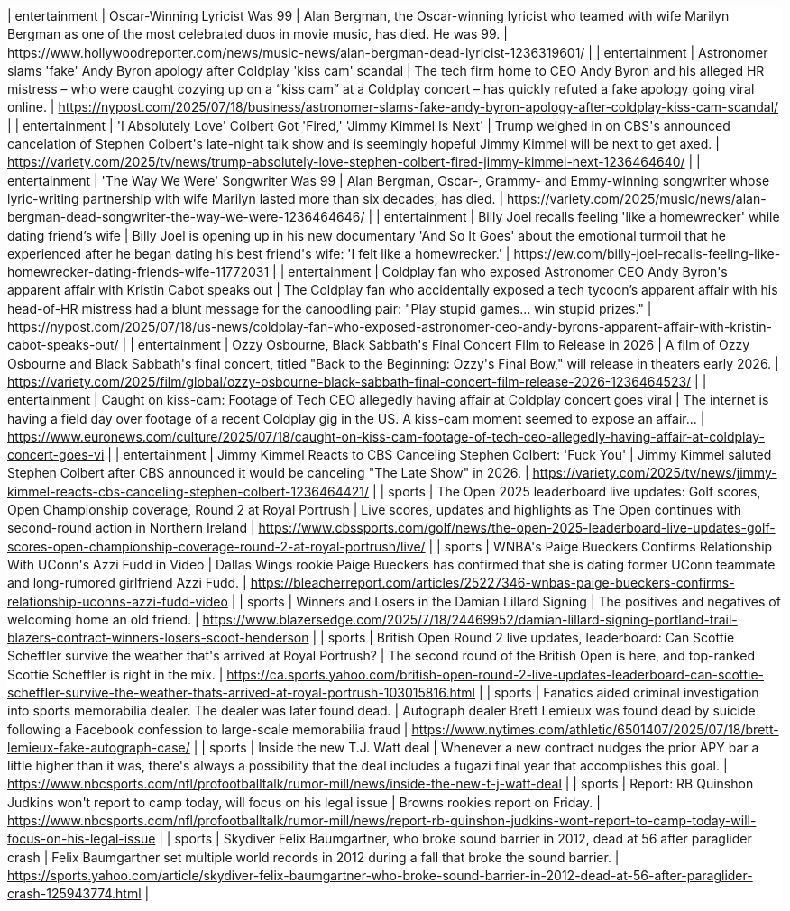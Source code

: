| entertainment | Oscar-Winning Lyricist Was 99 | Alan Bergman, the Oscar-winning lyricist who teamed with wife Marilyn Bergman as one of the most celebrated duos in movie music, has died. He was 99. | https://www.hollywoodreporter.com/news/music-news/alan-bergman-dead-lyricist-1236319601/ |
| entertainment | Astronomer slams 'fake' Andy Byron apology after Coldplay 'kiss cam' scandal | The tech firm home to CEO Andy Byron and his alleged HR mistress – who were caught cozying up on a “kiss cam” at a Coldplay concert – has quickly refuted a fake apology going viral online. | https://nypost.com/2025/07/18/business/astronomer-slams-fake-andy-byron-apology-after-coldplay-kiss-cam-scandal/ |
| entertainment | 'I Absolutely Love' Colbert Got 'Fired,' 'Jimmy Kimmel Is Next' | Trump weighed in on CBS's announced cancelation of Stephen Colbert's late-night talk show and is seemingly hopeful Jimmy Kimmel will be next to get axed. | https://variety.com/2025/tv/news/trump-absolutely-love-stephen-colbert-fired-jimmy-kimmel-next-1236464640/ |
| entertainment | 'The Way We Were' Songwriter Was 99 | Alan Bergman, Oscar-, Grammy- and Emmy-winning songwriter whose lyric-writing partnership with wife Marilyn lasted more than six decades, has died. | https://variety.com/2025/music/news/alan-bergman-dead-songwriter-the-way-we-were-1236464646/ |
| entertainment | Billy Joel recalls feeling 'like a homewrecker' while dating friend’s wife | Billy Joel is opening up in his new documentary 'And So It Goes' about the emotional turmoil that he experienced after he began dating his best friend's wife: 'I felt like a homewrecker.' | https://ew.com/billy-joel-recalls-feeling-like-homewrecker-dating-friends-wife-11772031 |
| entertainment | Coldplay fan who exposed Astronomer CEO Andy Byron's apparent affair with Kristin Cabot speaks out | The Coldplay fan who accidentally exposed a tech tycoon’s apparent affair with his head-of-HR mistress had a blunt message for the canoodling pair: "Play stupid games… win stupid prizes." | https://nypost.com/2025/07/18/us-news/coldplay-fan-who-exposed-astronomer-ceo-andy-byrons-apparent-affair-with-kristin-cabot-speaks-out/ |
| entertainment | Ozzy Osbourne, Black Sabbath's Final Concert Film to Release in 2026 | A film of Ozzy Osbourne and Black Sabbath's final concert, titled "Back to the Beginning: Ozzy's Final Bow," will release in theaters early 2026. | https://variety.com/2025/film/global/ozzy-osbourne-black-sabbath-final-concert-film-release-2026-1236464523/ |
| entertainment | Caught on kiss-cam: Footage of Tech CEO allegedly having affair at Coldplay concert goes viral | The internet is having a field day over footage of a recent Coldplay gig in the US. A kiss-cam moment seemed to expose an affair... | https://www.euronews.com/culture/2025/07/18/caught-on-kiss-cam-footage-of-tech-ceo-allegedly-having-affair-at-coldplay-concert-goes-vi |
| entertainment | Jimmy Kimmel Reacts to CBS Canceling Stephen Colbert: 'Fuck You' | Jimmy Kimmel saluted Stephen Colbert after CBS announced it would be canceling "The Late Show" in 2026. | https://variety.com/2025/tv/news/jimmy-kimmel-reacts-cbs-canceling-stephen-colbert-1236464421/ |
| sports | The Open 2025 leaderboard live updates: Golf scores, Open Championship coverage, Round 2 at Royal Portrush | Live scores, updates and highlights as The Open continues with second-round action in Northern Ireland | https://www.cbssports.com/golf/news/the-open-2025-leaderboard-live-updates-golf-scores-open-championship-coverage-round-2-at-royal-portrush/live/ |
| sports | WNBA's Paige Bueckers Confirms Relationship With UConn's Azzi Fudd in Video | Dallas Wings rookie Paige Bueckers has confirmed that she is dating former UConn teammate and long-rumored girlfriend Azzi Fudd. | https://bleacherreport.com/articles/25227346-wnbas-paige-bueckers-confirms-relationship-uconns-azzi-fudd-video |
| sports | Winners and Losers in the Damian Lillard Signing | The positives and negatives of welcoming home an old friend. | https://www.blazersedge.com/2025/7/18/24469952/damian-lillard-signing-portland-trail-blazers-contract-winners-losers-scoot-henderson |
| sports | British Open Round 2 live updates, leaderboard: Can Scottie Scheffler survive the weather that's arrived at Royal Portrush? | The second round of the British Open is here, and top-ranked Scottie Scheffler is right in the mix. | https://ca.sports.yahoo.com/british-open-round-2-live-updates-leaderboard-can-scottie-scheffler-survive-the-weather-thats-arrived-at-royal-portrush-103015816.html |
| sports | Fanatics aided criminal investigation into sports memorabilia dealer. The dealer was later found dead. | Autograph dealer Brett Lemieux was found dead by suicide following a Facebook confession to large-scale memorabilia fraud | https://www.nytimes.com/athletic/6501407/2025/07/18/brett-lemieux-fake-autograph-case/ |
| sports | Inside the new T.J. Watt deal | Whenever a new contract nudges the prior APY bar a little higher than it was, there's always a possibility that the deal includes a fugazi final year that accomplishes this goal. | https://www.nbcsports.com/nfl/profootballtalk/rumor-mill/news/inside-the-new-t-j-watt-deal |
| sports | Report: RB Quinshon Judkins won't report to camp today, will focus on his legal issue | Browns rookies report on Friday. | https://www.nbcsports.com/nfl/profootballtalk/rumor-mill/news/report-rb-quinshon-judkins-wont-report-to-camp-today-will-focus-on-his-legal-issue |
| sports | Skydiver Felix Baumgartner, who broke sound barrier in 2012, dead at 56 after paraglider crash | Felix Baumgartner set multiple world records in 2012 during a fall that broke the sound barrier. | https://sports.yahoo.com/article/skydiver-felix-baumgartner-who-broke-sound-barrier-in-2012-dead-at-56-after-paraglider-crash-125943774.html |
